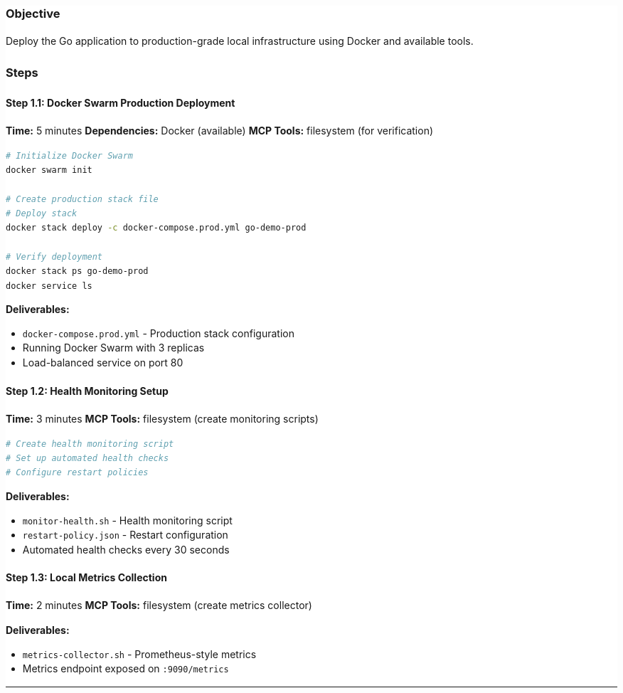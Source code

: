 ### Objective
Deploy the Go application to production-grade local infrastructure using Docker and available tools.

### Steps

#### Step 1.1: Docker Swarm Production Deployment
**Time:** 5 minutes
**Dependencies:** Docker (available)
**MCP Tools:** filesystem (for verification)

```bash
# Initialize Docker Swarm
docker swarm init

# Create production stack file
# Deploy stack
docker stack deploy -c docker-compose.prod.yml go-demo-prod

# Verify deployment
docker stack ps go-demo-prod
docker service ls
```

**Deliverables:**
- `docker-compose.prod.yml` - Production stack configuration
- Running Docker Swarm with 3 replicas
- Load-balanced service on port 80

#### Step 1.2: Health Monitoring Setup
**Time:** 3 minutes
**MCP Tools:** filesystem (create monitoring scripts)

```bash
# Create health monitoring script
# Set up automated health checks
# Configure restart policies
```

**Deliverables:**
- `monitor-health.sh` - Health monitoring script
- `restart-policy.json` - Restart configuration
- Automated health checks every 30 seconds

#### Step 1.3: Local Metrics Collection
**Time:** 2 minutes
**MCP Tools:** filesystem (create metrics collector)

**Deliverables:**
- `metrics-collector.sh` - Prometheus-style metrics
- Metrics endpoint exposed on `:9090/metrics`

---
